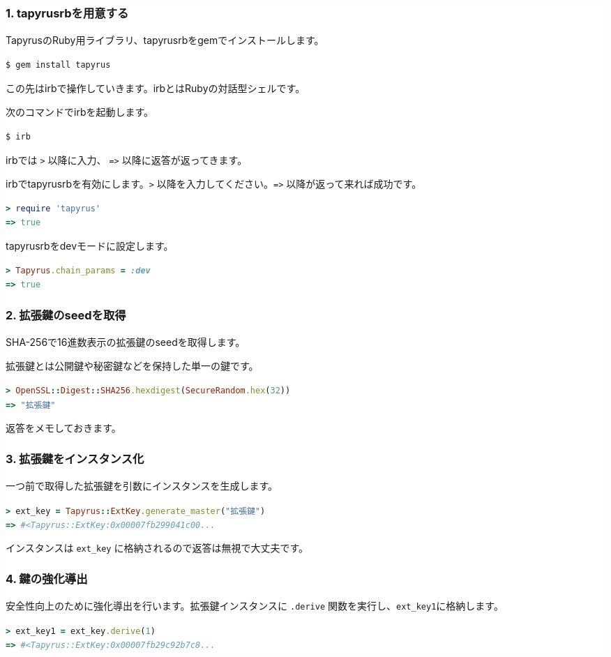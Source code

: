 ### 1. tapyrusrbを用意する

TapyrusのRuby用ライブラリ、tapyrusrbをgemでインストールします。

```bash
$ gem install tapyrus
```

この先はirbで操作していきます。irbとはRubyの対話型シェルです。

次のコマンドでirbを起動します。

```bash
$ irb
```

irbでは `>` 以降に入力、 `=>` 以降に返答が返ってきます。

irbでtapyrusrbを有効にします。`>` 以降を入力してください。`=>` 以降が返って来れば成功です。

```ruby
> require 'tapyrus'
=> true
```

tapyrusrbをdevモードに設定します。

```ruby
> Tapyrus.chain_params = :dev
=> true
```

### 2. 拡張鍵のseedを取得

SHA-256で16進数表示の拡張鍵のseedを取得します。

拡張鍵とは公開鍵や秘密鍵などを保持した単一の鍵です。

```ruby
> OpenSSL::Digest::SHA256.hexdigest(SecureRandom.hex(32))
=> "拡張鍵"
```

返答をメモしておきます。

### 3. 拡張鍵をインスタンス化

一つ前で取得した拡張鍵を引数にインスタンスを生成します。

```ruby
> ext_key = Tapyrus::ExtKey.generate_master("拡張鍵")
=> #<Tapyrus::ExtKey:0x00007fb299041c00...
```

インスタンスは `ext_key` に格納されるので返答は無視で大丈夫です。

### 4. 鍵の強化導出

安全性向上のために強化導出を行います。拡張鍵インスタンスに `.derive` 関数を実行し、`ext_key1`に格納します。

```ruby
> ext_key1 = ext_key.derive(1)
=> #<Tapyrus::ExtKey:0x00007fb29c92b7c8...
```
